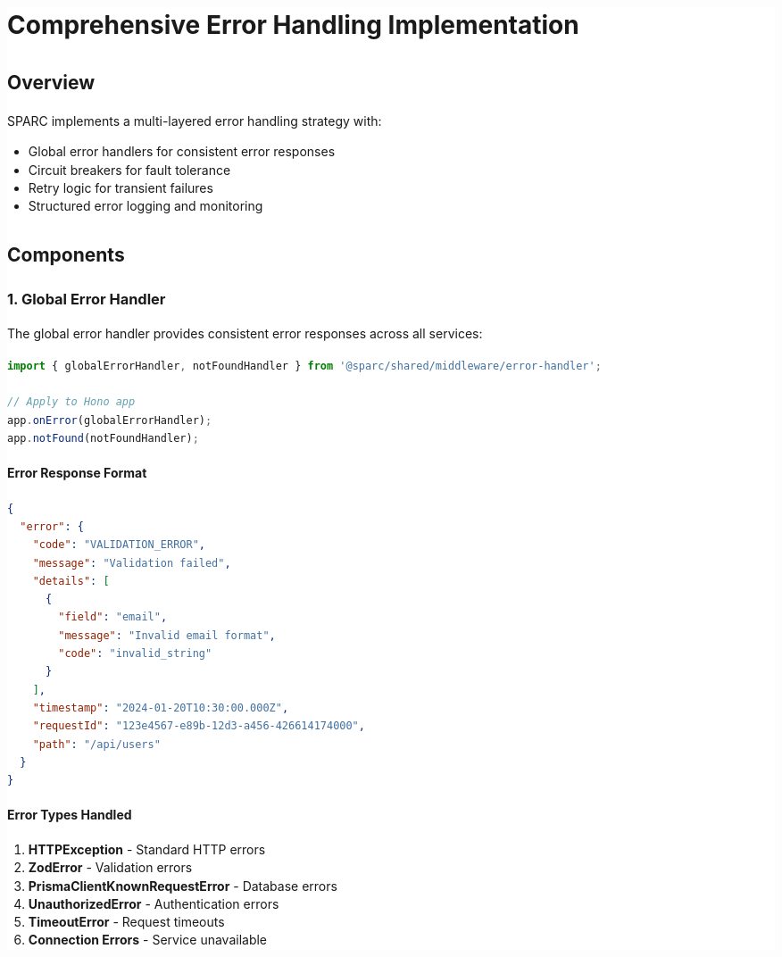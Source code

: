 # Comprehensive Error Handling Implementation

## Overview

SPARC implements a multi-layered error handling strategy with:
- Global error handlers for consistent error responses
- Circuit breakers for fault tolerance
- Retry logic for transient failures
- Structured error logging and monitoring

## Components

### 1. Global Error Handler

The global error handler provides consistent error responses across all services:

```typescript
import { globalErrorHandler, notFoundHandler } from '@sparc/shared/middleware/error-handler';

// Apply to Hono app
app.onError(globalErrorHandler);
app.notFound(notFoundHandler);
```

#### Error Response Format

```json
{
  "error": {
    "code": "VALIDATION_ERROR",
    "message": "Validation failed",
    "details": [
      {
        "field": "email",
        "message": "Invalid email format",
        "code": "invalid_string"
      }
    ],
    "timestamp": "2024-01-20T10:30:00.000Z",
    "requestId": "123e4567-e89b-12d3-a456-426614174000",
    "path": "/api/users"
  }
}
```

#### Error Types Handled

1. **HTTPException** - Standard HTTP errors
2. **ZodError** - Validation errors
3. **PrismaClientKnownRequestError** - Database errors
4. **UnauthorizedError** - Authentication errors
5. **TimeoutError** - Request timeouts
6. **Connection Errors** - Service unavailable

